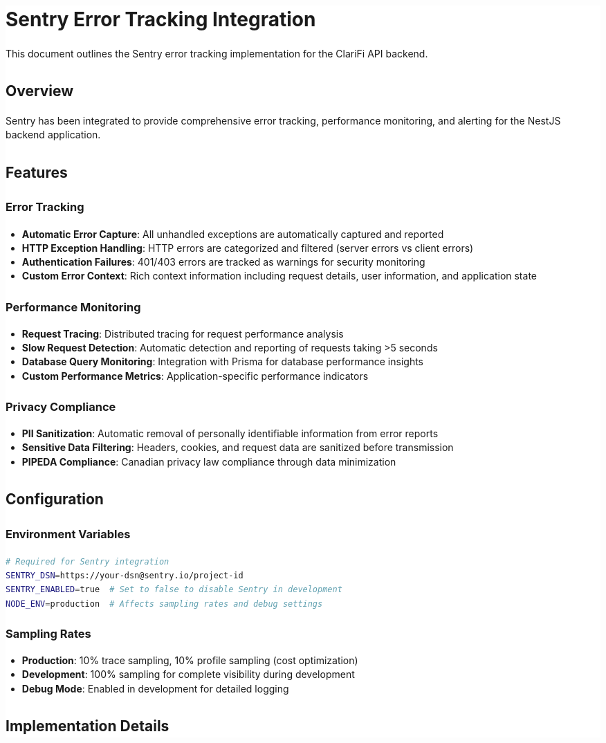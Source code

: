 # Sentry Error Tracking Integration

This document outlines the Sentry error tracking implementation for the ClariFi API backend.

## Overview

Sentry has been integrated to provide comprehensive error tracking, performance monitoring, and alerting for the NestJS backend application.

## Features

### Error Tracking
- **Automatic Error Capture**: All unhandled exceptions are automatically captured and reported
- **HTTP Exception Handling**: HTTP errors are categorized and filtered (server errors vs client errors)
- **Authentication Failures**: 401/403 errors are tracked as warnings for security monitoring
- **Custom Error Context**: Rich context information including request details, user information, and application state

### Performance Monitoring
- **Request Tracing**: Distributed tracing for request performance analysis
- **Slow Request Detection**: Automatic detection and reporting of requests taking >5 seconds
- **Database Query Monitoring**: Integration with Prisma for database performance insights
- **Custom Performance Metrics**: Application-specific performance indicators

### Privacy Compliance
- **PII Sanitization**: Automatic removal of personally identifiable information from error reports
- **Sensitive Data Filtering**: Headers, cookies, and request data are sanitized before transmission
- **PIPEDA Compliance**: Canadian privacy law compliance through data minimization

## Configuration

### Environment Variables
```bash
# Required for Sentry integration
SENTRY_DSN=https://your-dsn@sentry.io/project-id
SENTRY_ENABLED=true  # Set to false to disable Sentry in development
NODE_ENV=production  # Affects sampling rates and debug settings
```

### Sampling Rates
- **Production**: 10% trace sampling, 10% profile sampling (cost optimization)
- **Development**: 100% sampling for complete visibility during development
- **Debug Mode**: Enabled in development for detailed logging

## Implementation Details
